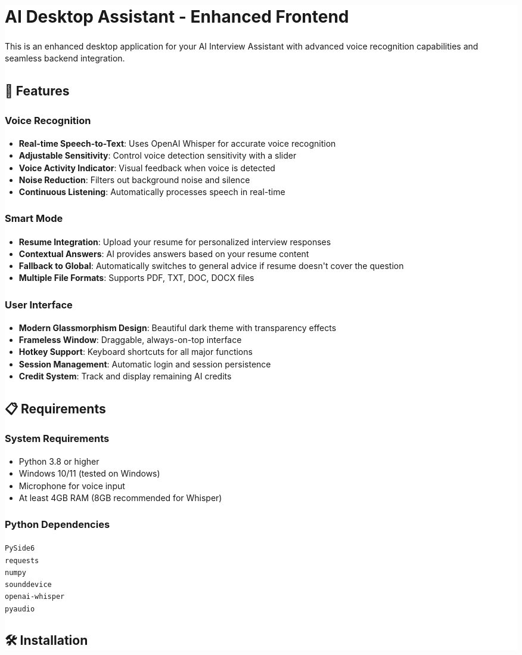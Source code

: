 # AI Desktop Assistant - Enhanced Frontend

This is an enhanced desktop application for your AI Interview Assistant with advanced voice recognition capabilities and seamless backend integration.

## 🚀 Features

### Voice Recognition
- **Real-time Speech-to-Text**: Uses OpenAI Whisper for accurate voice recognition
- **Adjustable Sensitivity**: Control voice detection sensitivity with a slider
- **Voice Activity Indicator**: Visual feedback when voice is detected
- **Noise Reduction**: Filters out background noise and silence
- **Continuous Listening**: Automatically processes speech in real-time

### Smart Mode
- **Resume Integration**: Upload your resume for personalized interview responses
- **Contextual Answers**: AI provides answers based on your resume content
- **Fallback to Global**: Automatically switches to general advice if resume doesn't cover the question
- **Multiple File Formats**: Supports PDF, TXT, DOC, DOCX files

### User Interface
- **Modern Glassmorphism Design**: Beautiful dark theme with transparency effects
- **Frameless Window**: Draggable, always-on-top interface
- **Hotkey Support**: Keyboard shortcuts for all major functions
- **Session Management**: Automatic login and session persistence
- **Credit System**: Track and display remaining AI credits

## 📋 Requirements

### System Requirements
- Python 3.8 or higher
- Windows 10/11 (tested on Windows)
- Microphone for voice input
- At least 4GB RAM (8GB recommended for Whisper)

### Python Dependencies
```
PySide6
requests
numpy
sounddevice
openai-whisper
pyaudio
```

## 🛠️ Installation
